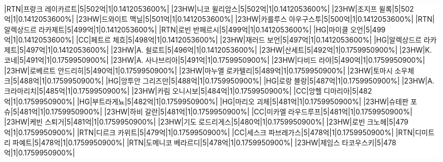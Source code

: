 |RTN|프랑크 레이카르트|5|502억|1|0.1412053600%|
|23HW|니코 윌리암스|5|502억|1|0.1412053600%|
|23HW|조지프 윌록|5|502억|1|0.1412053600%|
|23HW|드와이트 맥닐|5|501억|1|0.1412053600%|
|23HW|카를루스 아우구스투|5|500억|1|0.1412053600%|
|RTN|알렉상드르 라카제트|5|499억|1|0.1412053600%|
|RTN|로빈 반페르시|5|499억|1|0.1412053600%|
|HG|마이클 오언|5|499억|1|0.1412053600%|
|CC|페트르 체흐|5|498억|1|0.1412053600%|
|23HW|재러드 보언|5|497억|1|0.1412053600%|
|HG|알렉상드르 라카제트|5|497억|1|0.1412053600%|
|23HW|A. 쇨로트|5|496억|1|0.1412053600%|
|23HW|산세트|5|492억|1|0.1759950900%|
|23HW|K. 코네|5|491억|1|0.1759950900%|
|23HW|A. 사나브리아|5|491억|1|0.1759950900%|
|23HW|다비드 라야|5|490억|1|0.1759950900%|
|23HW|로베르트 안드리히|5|490억|1|0.1759950900%|
|23HW|마누엘 로카텔리|5|489억|1|0.1759950900%|
|23HW|토마시 소우체크|5|488억|1|0.1759950900%|
|HG|앙투안 그리즈만|5|488억|1|0.1759950900%|
|HG|로랑 블랑|5|487억|1|0.1759950900%|
|23HW|A. 크라마리치|5|485억|1|0.1759950900%|
|23HW|카림 오니시보|5|484억|1|0.1759950900%|
|CC|앙헬 디마리아|5|482억|1|0.1759950900%|
|HG|부트라게뇨|5|482억|1|0.1759950900%|
|HG|마리오 괴체|5|481억|1|0.1759950900%|
|23HW|슈테판 포슈|5|481억|1|0.1759950900%|
|23HW|하비 갈란|5|481억|1|0.1759950900%|
|CC|미카엘 라우드루프|5|481억|1|0.1759950900%|
|23HW|케빈 스퇴거|5|481억|1|0.1759950900%|
|23HW|기도 로드리게스|5|480억|1|0.1759950900%|
|23HW|로빈 크노헤|5|479억|1|0.1759950900%|
|RTN|디르크 카위트|5|479억|1|0.1759950900%|
|CC|세스크 파브레가스|5|478억|1|0.1759950900%|
|RTN|디미트리 파예트|5|478억|1|0.1759950900%|
|RTN|도메니코 베라르디|5|478억|1|0.1759950900%|
|23HW|제임스 타코우스키|5|478억|1|0.1759950900%|